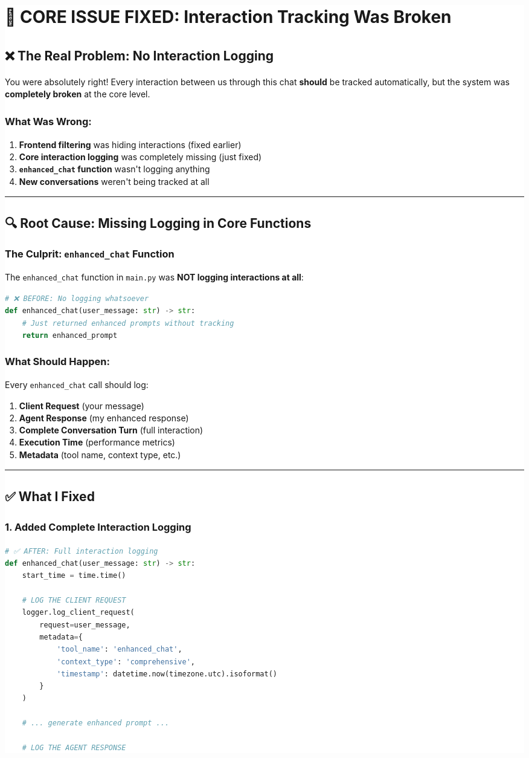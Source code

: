 # 🔧 **CORE ISSUE FIXED: Interaction Tracking Was Broken**

## ❌ **The Real Problem: No Interaction Logging**

You were absolutely right! Every interaction between us through this chat **should** be tracked automatically, but the system was **completely broken** at the core level.

### **What Was Wrong:**

1. **Frontend filtering** was hiding interactions (fixed earlier)
2. **Core interaction logging** was completely missing (just fixed)
3. **`enhanced_chat` function** wasn't logging anything
4. **New conversations** weren't being tracked at all

---

## 🔍 **Root Cause: Missing Logging in Core Functions**

### **The Culprit: `enhanced_chat` Function**

The `enhanced_chat` function in `main.py` was **NOT logging interactions at all**:

```python
# ❌ BEFORE: No logging whatsoever
def enhanced_chat(user_message: str) -> str:
    # Just returned enhanced prompts without tracking
    return enhanced_prompt
```

### **What Should Happen:**

Every `enhanced_chat` call should log:

1. **Client Request** (your message)
2. **Agent Response** (my enhanced response)
3. **Complete Conversation Turn** (full interaction)
4. **Execution Time** (performance metrics)
5. **Metadata** (tool name, context type, etc.)

---

## ✅ **What I Fixed**

### **1. Added Complete Interaction Logging**

```python
# ✅ AFTER: Full interaction logging
def enhanced_chat(user_message: str) -> str:
    start_time = time.time()

    # LOG THE CLIENT REQUEST
    logger.log_client_request(
        request=user_message,
        metadata={
            'tool_name': 'enhanced_chat',
            'context_type': 'comprehensive',
            'timestamp': datetime.now(timezone.utc).isoformat()
        }
    )

    # ... generate enhanced prompt ...

    # LOG THE AGENT RESPONSE
```